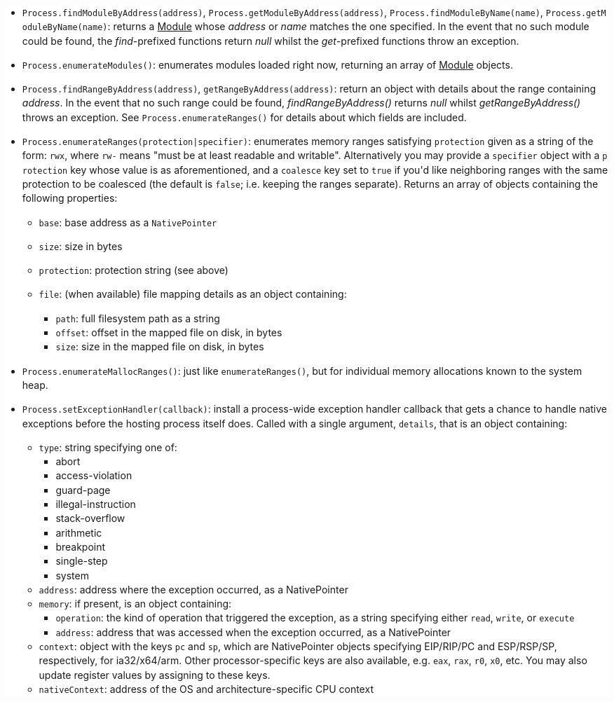 +   `Process.findModuleByAddress(address)`,
    `Process.getModuleByAddress(address)`,
    `Process.findModuleByName(name)`,
    `Process.getModuleByName(name)`:
    returns a [Module](#module) whose *address* or *name* matches the one
    specified. In the event that no such module could be found, the
    *find*-prefixed functions return *null* whilst the *get*-prefixed functions
    throw an exception.

+   `Process.enumerateModules()`: enumerates modules loaded right now, returning
    an array of [Module](#module) objects.

+   `Process.findRangeByAddress(address)`, `getRangeByAddress(address)`:
    return an object with details about the range containing *address*. In the
    event that no such range could be found, *findRangeByAddress()* returns
    *null* whilst *getRangeByAddress()* throws an exception.  See
    `Process.enumerateRanges()` for details about which fields are included.

+   `Process.enumerateRanges(protection|specifier)`: enumerates memory ranges
    satisfying `protection` given as a string of the form: `rwx`, where `rw-`
    means "must be at least readable and writable". Alternatively you may
    provide a `specifier` object with a `protection` key whose value is as
    aforementioned, and a `coalesce` key set to `true` if you'd like neighboring
    ranges with the same protection to be coalesced (the default is `false`;
    i.e. keeping the ranges separate). Returns an array of objects containing
    the following properties:

    -   `base`: base address as a `NativePointer`
    -   `size`: size in bytes
    -   `protection`: protection string (see above)
    -   `file`: (when available) file mapping details as an object
        containing:

        -   `path`: full filesystem path as a string
        -   `offset`: offset in the mapped file on disk, in bytes
        -   `size`: size in the mapped file on disk, in bytes

+   `Process.enumerateMallocRanges()`: just like `enumerateRanges()`, but for
    individual memory allocations known to the system heap.

+   `Process.setExceptionHandler(callback)`: install a process-wide exception
    handler callback that gets a chance to handle native exceptions before the
    hosting process itself does. Called with a single argument, `details`, that
    is an object containing:

    -   `type`: string specifying one of:
        * abort
        * access-violation
        * guard-page
        * illegal-instruction
        * stack-overflow
        * arithmetic
        * breakpoint
        * single-step
        * system
    -   `address`: address where the exception occurred, as a NativePointer
    -   `memory`: if present, is an object containing:
        -   `operation`: the kind of operation that triggered the exception, as
            a string specifying either `read`, `write`, or `execute`
        -   `address`: address that was accessed when the exception occurred, as
            a NativePointer
    -   `context`: object with the keys `pc` and `sp`, which are
        NativePointer objects specifying EIP/RIP/PC and ESP/RSP/SP,
        respectively, for ia32/x64/arm. Other processor-specific keys
        are also available, e.g. `eax`, `rax`, `r0`, `x0`, etc.
        You may also update register values by assigning to these keys.
    -   `nativeContext`: address of the OS and architecture-specific CPU context